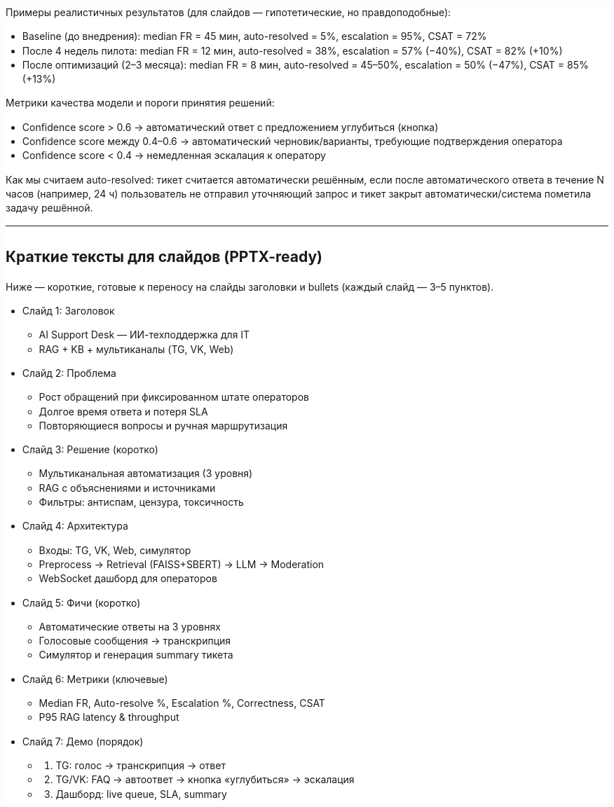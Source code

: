 Примеры реалистичных результатов (для слайдов — гипотетические, но правдоподобные):

- Baseline (до внедрения): median FR = 45 мин, auto-resolved = 5%, escalation = 95%, CSAT = 72%
- После 4 недель пилота: median FR = 12 мин, auto-resolved = 38%, escalation = 57% (−40%), CSAT = 82% (+10%)
- После оптимизаций (2–3 месяца): median FR = 8 мин, auto-resolved = 45–50%, escalation = 50% (−47%), CSAT = 85% (+13%)

Метрики качества модели и пороги принятия решений:

- Confidence score &gt; 0.6 → автоматический ответ с предложением углубиться (кнопка)
- Confidence score между 0.4–0.6 → автоматический черновик/варианты, требующие подтверждения оператора
- Confidence score &lt; 0.4 → немедленная эскалация к оператору

Как мы считаем auto-resolved: тикет считается автоматически решённым, если после автоматического ответа в течение N часов (например, 24 ч) пользователь не отправил уточняющий запрос и тикет закрыт автоматически/система пометила задачу решённой.

---

## Краткие тексты для слайдов (PPTX-ready)

Ниже — короткие, готовые к переносу на слайды заголовки и bullets (каждый слайд — 3–5 пунктов).

- Слайд 1: Заголовок
  - AI Support Desk — ИИ-техподдержка для IT
  - RAG + KB + мультиканалы (TG, VK, Web)

- Слайд 2: Проблема
  - Рост обращений при фиксированном штате операторов
  - Долгое время ответа и потеря SLA
  - Повторяющиеся вопросы и ручная маршрутизация

- Слайд 3: Решение (коротко)
  - Мультиканальная автоматизация (3 уровня)
  - RAG с объяснениями и источниками
  - Фильтры: антиспам, цензура, токсичность

- Слайд 4: Архитектура
  - Входы: TG, VK, Web, симулятор
  - Preprocess → Retrieval (FAISS+SBERT) → LLM → Moderation
  - WebSocket дашборд для операторов

- Слайд 5: Фичи (коротко)
  - Автоматические ответы на 3 уровнях
  - Голосовые сообщения → транскрипция
  - Симулятор и генерация summary тикета

- Слайд 6: Метрики (ключевые)
  - Median FR, Auto-resolve %, Escalation %, Correctness, CSAT
  - P95 RAG latency & throughput

- Слайд 7: Демо (порядок)
  - 1) TG: голос → транскрипция → ответ
  - 2) TG/VK: FAQ → автоответ → кнопка «углубиться» → эскалация
  - 3) Дашборд: live queue, SLA, summary
